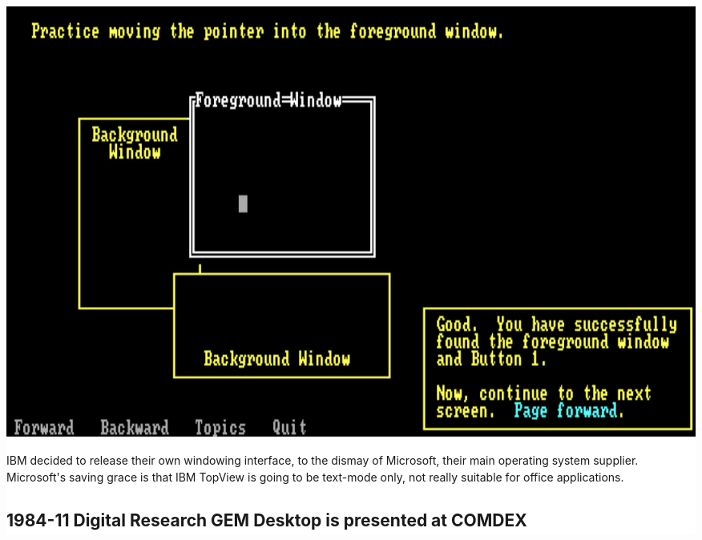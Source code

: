 ![](history/25_topview.png)

IBM decided to release their own windowing interface, to the dismay of Microsoft, their main operating system supplier. Microsoft's saving grace is that IBM TopView is going to be text-mode only, not really suitable for office applications.

</div>


<div class="post">

## 1984-11 Digital Research GEM Desktop is presented at COMDEX
